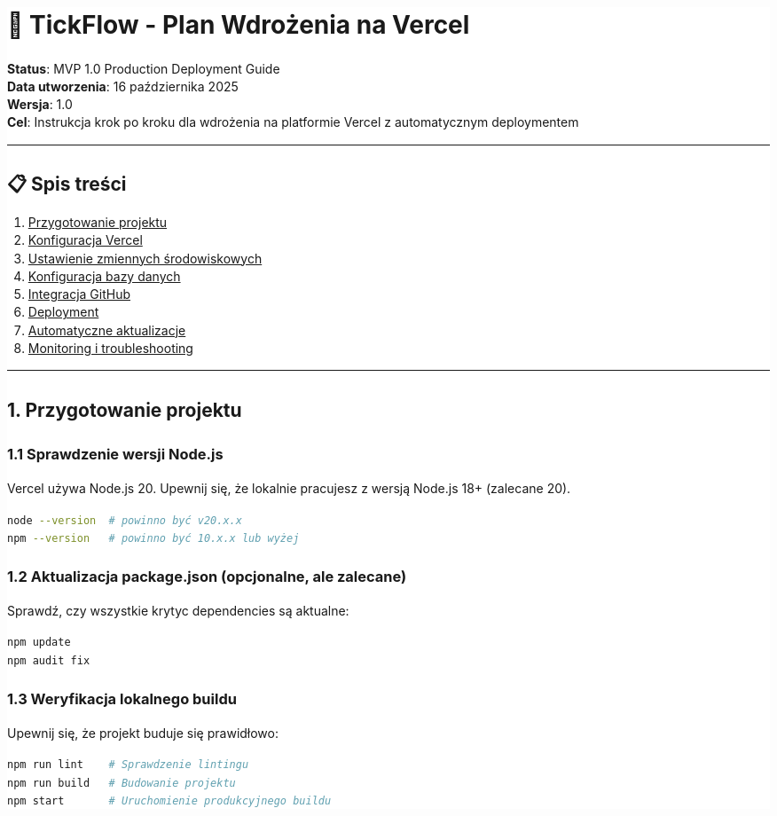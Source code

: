 # 🚀 TickFlow - Plan Wdrożenia na Vercel

**Status**: MVP 1.0 Production Deployment Guide  
**Data utworzenia**: 16 października 2025  
**Wersja**: 1.0  
**Cel**: Instrukcja krok po kroku dla wdrożenia na platformie Vercel z automatycznym deploymentem

---

## 📋 Spis treści

1. [Przygotowanie projektu](#przygotowanie-projektu)
2. [Konfiguracja Vercel](#konfiguracja-vercel)
3. [Ustawienie zmiennych środowiskowych](#ustawienie-zmiennych-środowiskowych)
4. [Konfiguracja bazy danych](#konfiguracja-bazy-danych)
5. [Integracja GitHub](#integracja-github)
6. [Deployment](#deployment)
7. [Automatyczne aktualizacje](#automatyczne-aktualizacje)
8. [Monitoring i troubleshooting](#monitoring-i-troubleshooting)

---

## 1. Przygotowanie projektu

### 1.1 Sprawdzenie wersji Node.js

Vercel używa Node.js 20. Upewnij się, że lokalnie pracujesz z wersją Node.js 18+ (zalecane 20).

```bash
node --version  # powinno być v20.x.x
npm --version   # powinno być 10.x.x lub wyżej
```

### 1.2 Aktualizacja package.json (opcjonalne, ale zalecane)

Sprawdź, czy wszystkie krytyc dependencies są aktualne:

```bash
npm update
npm audit fix
```

### 1.3 Weryfikacja lokalnego buildu

Upewnij się, że projekt buduje się prawidłowo:

```bash
npm run lint    # Sprawdzenie lintingu
npm run build   # Budowanie projektu
npm start       # Uruchomienie produkcyjnego buildu
```
